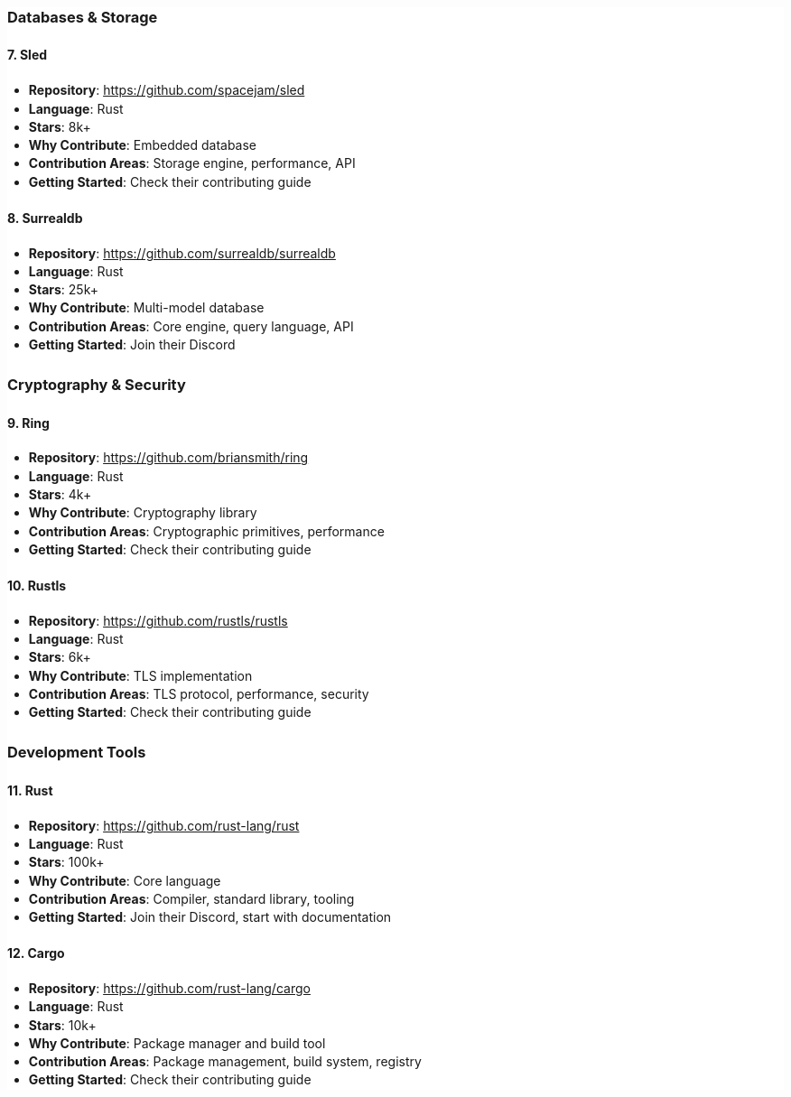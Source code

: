 ### Databases & Storage

#### 7. Sled
- **Repository**: https://github.com/spacejam/sled
- **Language**: Rust
- **Stars**: 8k+
- **Why Contribute**: Embedded database
- **Contribution Areas**: Storage engine, performance, API
- **Getting Started**: Check their contributing guide

#### 8. Surrealdb
- **Repository**: https://github.com/surrealdb/surrealdb
- **Language**: Rust
- **Stars**: 25k+
- **Why Contribute**: Multi-model database
- **Contribution Areas**: Core engine, query language, API
- **Getting Started**: Join their Discord

### Cryptography & Security

#### 9. Ring
- **Repository**: https://github.com/briansmith/ring
- **Language**: Rust
- **Stars**: 4k+
- **Why Contribute**: Cryptography library
- **Contribution Areas**: Cryptographic primitives, performance
- **Getting Started**: Check their contributing guide

#### 10. Rustls
- **Repository**: https://github.com/rustls/rustls
- **Language**: Rust
- **Stars**: 6k+
- **Why Contribute**: TLS implementation
- **Contribution Areas**: TLS protocol, performance, security
- **Getting Started**: Check their contributing guide

### Development Tools

#### 11. Rust
- **Repository**: https://github.com/rust-lang/rust
- **Language**: Rust
- **Stars**: 100k+
- **Why Contribute**: Core language
- **Contribution Areas**: Compiler, standard library, tooling
- **Getting Started**: Join their Discord, start with documentation

#### 12. Cargo
- **Repository**: https://github.com/rust-lang/cargo
- **Language**: Rust
- **Stars**: 10k+
- **Why Contribute**: Package manager and build tool
- **Contribution Areas**: Package management, build system, registry
- **Getting Started**: Check their contributing guide
